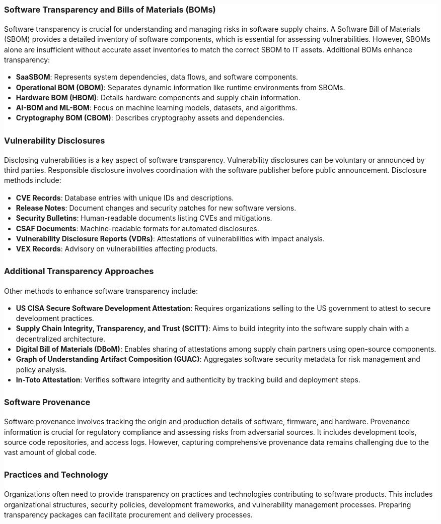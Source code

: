 ### Software Transparency and Bills of Materials (BOMs)

Software transparency is crucial for understanding and managing risks in software supply chains. A Software Bill of Materials (SBOM) provides a detailed inventory of software components, which is essential for assessing vulnerabilities. However, SBOMs alone are insufficient without accurate asset inventories to match the correct SBOM to IT assets. Additional BOMs enhance transparency:

- **SaaSBOM**: Represents system dependencies, data flows, and software components.
- **Operational BOM (OBOM)**: Separates dynamic information like runtime environments from SBOMs.
- **Hardware BOM (HBOM)**: Details hardware components and supply chain information.
- **AI-BOM and ML-BOM**: Focus on machine learning models, datasets, and algorithms.
- **Cryptography BOM (CBOM)**: Describes cryptography assets and dependencies.

### Vulnerability Disclosures

Disclosing vulnerabilities is a key aspect of software transparency. Vulnerability disclosures can be voluntary or announced by third parties. Responsible disclosure involves coordination with the software publisher before public announcement. Disclosure methods include:

- **CVE Records**: Database entries with unique IDs and descriptions.
- **Release Notes**: Document changes and security patches for new software versions.
- **Security Bulletins**: Human-readable documents listing CVEs and mitigations.
- **CSAF Documents**: Machine-readable formats for automated disclosures.
- **Vulnerability Disclosure Reports (VDRs)**: Attestations of vulnerabilities with impact analysis.
- **VEX Records**: Advisory on vulnerabilities affecting products.

### Additional Transparency Approaches

Other methods to enhance software transparency include:

- **US CISA Secure Software Development Attestation**: Requires organizations selling to the US government to attest to secure development practices.
- **Supply Chain Integrity, Transparency, and Trust (SCITT)**: Aims to build integrity into the software supply chain with a decentralized architecture.
- **Digital Bill of Materials (DBoM)**: Enables sharing of attestations among supply chain partners using open-source components.
- **Graph of Understanding Artifact Composition (GUAC)**: Aggregates software security metadata for risk management and policy analysis.
- **In-Toto Attestation**: Verifies software integrity and authenticity by tracking build and deployment steps.

### Software Provenance

Software provenance involves tracking the origin and production details of software, firmware, and hardware. Provenance information is crucial for regulatory compliance and assessing risks from adversarial sources. It includes development tools, source code repositories, and access logs. However, capturing comprehensive provenance data remains challenging due to the vast amount of global code.

### Practices and Technology

Organizations often need to provide transparency on practices and technologies contributing to software products. This includes organizational structures, security policies, development frameworks, and vulnerability management processes. Preparing transparency packages can facilitate procurement and delivery processes.
